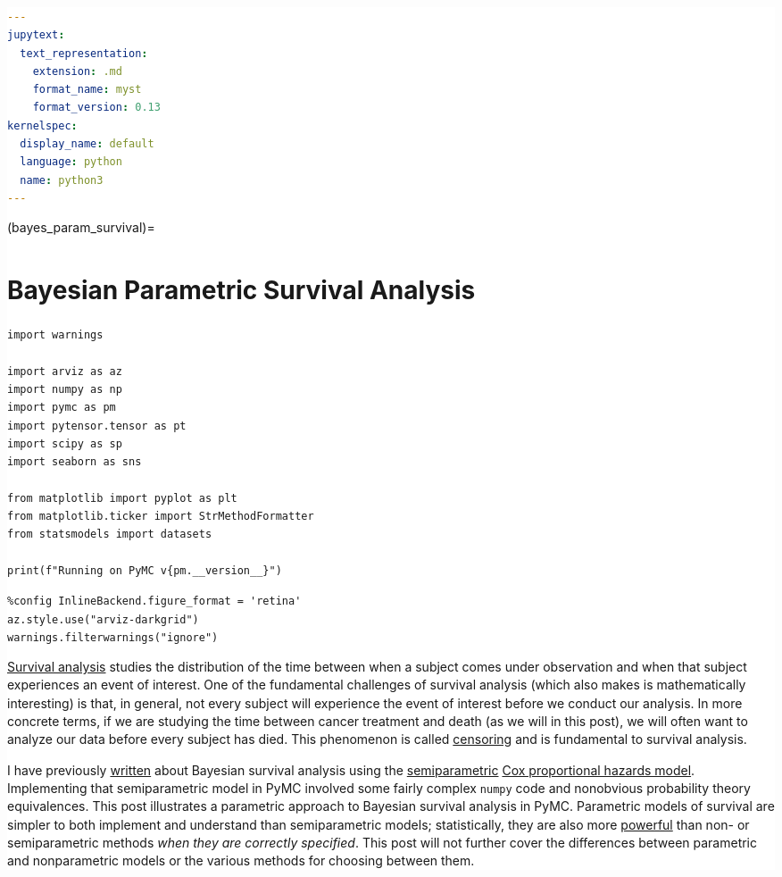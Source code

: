 ```yaml
---
jupytext:
  text_representation:
    extension: .md
    format_name: myst
    format_version: 0.13
kernelspec:
  display_name: default
  language: python
  name: python3
---
```


(bayes_param_survival)=

# Bayesian Parametric Survival Analysis

```{code-cell} ipython3
import warnings

import arviz as az
import numpy as np
import pymc as pm
import pytensor.tensor as pt
import scipy as sp
import seaborn as sns

from matplotlib import pyplot as plt
from matplotlib.ticker import StrMethodFormatter
from statsmodels import datasets

print(f"Running on PyMC v{pm.__version__}")
```

```{code-cell} ipython3
%config InlineBackend.figure_format = 'retina'
az.style.use("arviz-darkgrid")
warnings.filterwarnings("ignore")
```

[Survival analysis](https://en.wikipedia.org/wiki/Survival_analysis) studies the distribution of the time between when a subject comes under observation and when that subject experiences an event of interest.  One of the fundamental challenges of survival analysis (which also makes is mathematically interesting) is that, in general, not every subject will experience the event of interest before we conduct our analysis.  In more concrete terms, if we are studying the time between cancer treatment and death (as we will in this post), we will often want to analyze our data before every subject has died.  This phenomenon is called <a href="https://en.wikipedia.org/wiki/Censoring_(statistics)">censoring</a> and is fundamental to survival analysis.

I have previously [written](http://austinrochford.com/posts/2015-10-05-bayes-survival.html) about Bayesian survival analysis using the [semiparametric](https://en.wikipedia.org/wiki/Semiparametric_model) [Cox proportional hazards model](https://en.wikipedia.org/wiki/Proportional_hazards_model#The_Cox_model).  Implementing that semiparametric model in PyMC involved some fairly complex `numpy` code and nonobvious probability theory equivalences.  This post illustrates a parametric approach to Bayesian survival analysis in PyMC.  Parametric models of survival are simpler to both implement and understand than semiparametric models; statistically, they are also more [powerful](https://en.wikipedia.org/wiki/Statistical_power) than non- or semiparametric methods _when they are correctly specified_. This post will not further cover the differences between parametric and nonparametric models or the various methods for choosing between them.
